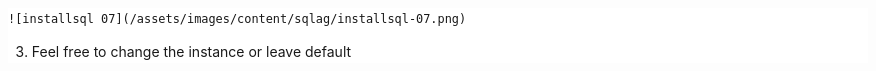     ![installsql 07](/assets/images/content/sqlag/installsql-07.png)
3.  Feel free to change the instance or leave default  